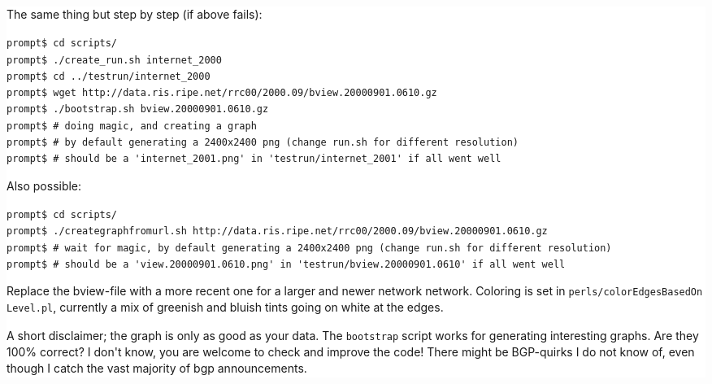 The same thing but step by step (if above fails):

    prompt$ cd scripts/
    prompt$ ./create_run.sh internet_2000
    prompt$ cd ../testrun/internet_2000
    prompt$ wget http://data.ris.ripe.net/rrc00/2000.09/bview.20000901.0610.gz
    prompt$ ./bootstrap.sh bview.20000901.0610.gz
    prompt$ # doing magic, and creating a graph
    prompt$ # by default generating a 2400x2400 png (change run.sh for different resolution)
    prompt$ # should be a 'internet_2001.png' in 'testrun/internet_2001' if all went well
    
 Also possible:
 
    prompt$ cd scripts/
    prompt$ ./creategraphfromurl.sh http://data.ris.ripe.net/rrc00/2000.09/bview.20000901.0610.gz
    prompt$ # wait for magic, by default generating a 2400x2400 png (change run.sh for different resolution)
    prompt$ # should be a 'view.20000901.0610.png' in 'testrun/bview.20000901.0610' if all went well
 
Replace the bview-file with a more recent one for a larger and newer network network. Coloring is
set in `perls/colorEdgesBasedOnLevel.pl`, currently a mix of greenish and bluish tints going on white
at the edges. 

A short disclaimer; the graph is only as good as your data. The `bootstrap` script works for generating interesting graphs. Are they 100% correct? I don't know, you are welcome to check and improve the code! There might be BGP-quirks I do not know of, even though I catch the vast majority of bgp announcements. 

